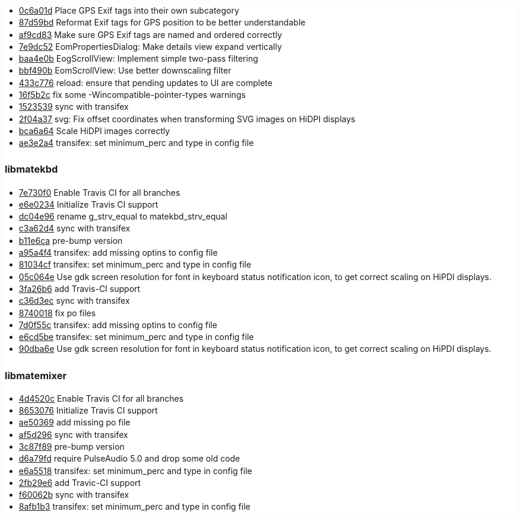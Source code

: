 * [0c6a01d](https://github.com/mate-desktop/eom/commit/0c6a01d) Place GPS Exif tags into their own subcategory
* [87d59bd](https://github.com/mate-desktop/eom/commit/87d59bd) Reformat Exif tags for GPS position to be better understandable
* [af9cd83](https://github.com/mate-desktop/eom/commit/af9cd83) Make sure GPS Exif tags are named and ordered correctly
* [7e9dc52](https://github.com/mate-desktop/eom/commit/7e9dc52) EomPropertiesDialog: Make details view expand vertically
* [baa4e0b](https://github.com/mate-desktop/eom/commit/baa4e0b) EogScrollView: Implement simple two-pass filtering
* [bbf490b](https://github.com/mate-desktop/eom/commit/bbf490b) EomScrollView: Use better downscaling filter
* [433c776](https://github.com/mate-desktop/eom/commit/433c776) reload: ensure that pending updates to UI are complete
* [16f5b2c](https://github.com/mate-desktop/eom/commit/16f5b2c) fix some -Wincompatible-pointer-types warnings
* [1523539](https://github.com/mate-desktop/eom/commit/1523539) sync with transifex
* [2f04a37](https://github.com/mate-desktop/eom/commit/2f04a37) svg: Fix offset coordinates when transforming SVG images on HiDPI displays
* [bca6a64](https://github.com/mate-desktop/eom/commit/bca6a64) Scale HiDPI images correctly
* [ae3e2a4](https://github.com/mate-desktop/eom/commit/ae3e2a4) transifex: set minimum_perc and type in config file

### libmatekbd
* [7e730f0](https://github.com/mate-desktop/libmatekbd/commit/7e730f0) Enable Travis CI for all branches
* [e6e0234](https://github.com/mate-desktop/libmatekbd/commit/e6e0234) Initialize Travis CI support
* [dc04e96](https://github.com/mate-desktop/libmatekbd/commit/dc04e96) rename g_strv_equal to matekbd_strv_equal
* [c3a62d4](https://github.com/mate-desktop/libmatekbd/commit/c3a62d4) sync with transifex
* [b11e6ca](https://github.com/mate-desktop/libmatekbd/commit/b11e6ca) pre-bump version
* [a95a4f4](https://github.com/mate-desktop/libmatekbd/commit/a95a4f4) transifex: add missing optins to config file
* [81034cf](https://github.com/mate-desktop/libmatekbd/commit/81034cf) transifex: set minimum_perc and type in config file
* [05c064e](https://github.com/mate-desktop/libmatekbd/commit/05c064e) Use gdk screen resolution for font in keyboard status notification icon, to get correct scaling on HiPDI displays.
* [3fa26b6](https://github.com/mate-desktop/libmatekbd/commit/3fa26b6) add Travis-CI support
* [c36d3ec](https://github.com/mate-desktop/libmatekbd/commit/c36d3ec) sync with transifex
* [8740018](https://github.com/mate-desktop/libmatekbd/commit/8740018) fix po files
* [7d0f55c](https://github.com/mate-desktop/libmatekbd/commit/7d0f55c) transifex: add missing optins to config file
* [e6cd5be](https://github.com/mate-desktop/libmatekbd/commit/e6cd5be) transifex: set minimum_perc and type in config file
* [90dba6e](https://github.com/mate-desktop/libmatekbd/commit/90dba6e) Use gdk screen resolution for font in keyboard status notification icon, to get correct scaling on HiPDI displays.

### libmatemixer
* [4d4520c](https://github.com/mate-desktop/libmatemixer/commit/4d4520c) Enable Travis CI for all branches
* [8653076](https://github.com/mate-desktop/libmatemixer/commit/8653076) Initialize Travis CI support
* [ae50369](https://github.com/mate-desktop/libmatemixer/commit/ae50369) add missing po file
* [af5d296](https://github.com/mate-desktop/libmatemixer/commit/af5d296) sync with transifex
* [3c87f89](https://github.com/mate-desktop/libmatemixer/commit/3c87f89) pre-bump version
* [d6a79fd](https://github.com/mate-desktop/libmatemixer/commit/d6a79fd) require PulseAudio 5.0 and drop some old code
* [e6a5518](https://github.com/mate-desktop/libmatemixer/commit/e6a5518) transifex: set minimum_perc and type in config file
* [2fb29e6](https://github.com/mate-desktop/libmatemixer/commit/2fb29e6) add Travic-CI support
* [f60062b](https://github.com/mate-desktop/libmatemixer/commit/f60062b) sync with transifex
* [8afb1b3](https://github.com/mate-desktop/libmatemixer/commit/8afb1b3) transifex: set minimum_perc and type in config file